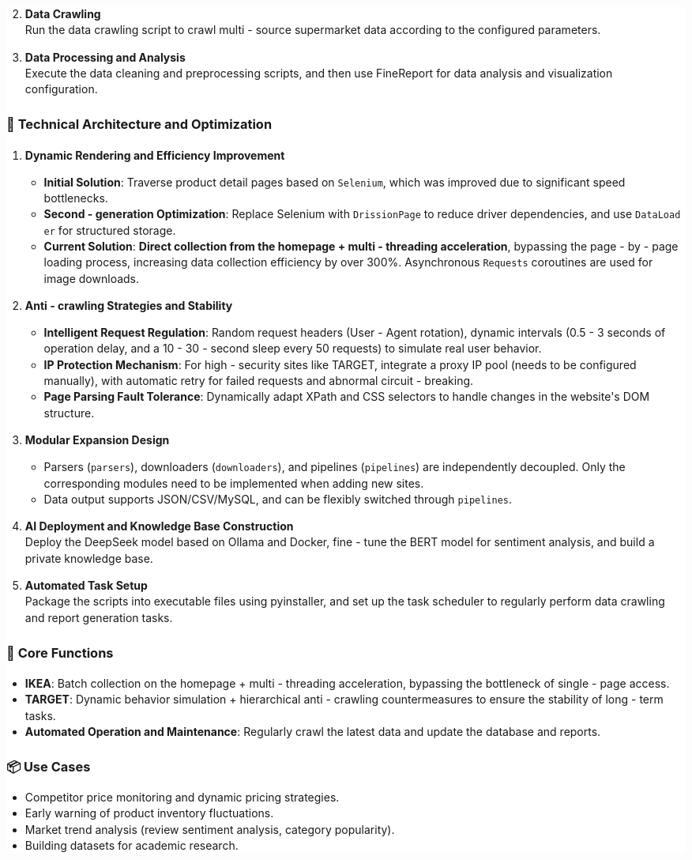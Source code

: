 2. **Data Crawling**  
    Run the data crawling script to crawl multi - source supermarket data according to the configured parameters.

3. **Data Processing and Analysis**  
    Execute the data cleaning and preprocessing scripts, and then use FineReport for data analysis and visualization configuration.

### 🔧 **Technical Architecture and Optimization**  
1. **Dynamic Rendering and Efficiency Improvement**  
   - **Initial Solution**: Traverse product detail pages based on `Selenium`, which was improved due to significant speed bottlenecks.  
   - **Second - generation Optimization**: Replace Selenium with `DrissionPage` to reduce driver dependencies, and use `DataLoader` for structured storage.  
   - **Current Solution**: **Direct collection from the homepage + multi - threading acceleration**, bypassing the page - by - page loading process, increasing data collection efficiency by over 300%. Asynchronous `Requests` coroutines are used for image downloads.

2. **Anti - crawling Strategies and Stability**  
   - **Intelligent Request Regulation**: Random request headers (User - Agent rotation), dynamic intervals (0.5 - 3 seconds of operation delay, and a 10 - 30 - second sleep every 50 requests) to simulate real user behavior.  
   - **IP Protection Mechanism**: For high - security sites like TARGET, integrate a proxy IP pool (needs to be configured manually), with automatic retry for failed requests and abnormal circuit - breaking.  
   - **Page Parsing Fault Tolerance**: Dynamically adapt XPath and CSS selectors to handle changes in the website's DOM structure.

3. **Modular Expansion Design**  
   - Parsers (`parsers`), downloaders (`downloaders`), and pipelines (`pipelines`) are independently decoupled. Only the corresponding modules need to be implemented when adding new sites.  
   - Data output supports JSON/CSV/MySQL, and can be flexibly switched through `pipelines`.

4. **AI Deployment and Knowledge Base Construction**  
    Deploy the DeepSeek model based on Ollama and Docker, fine - tune the BERT model for sentiment analysis, and build a private knowledge base.

5. **Automated Task Setup**  
    Package the scripts into executable files using pyinstaller, and set up the task scheduler to regularly perform data crawling and report generation tasks.

### 🔨 **Core Functions**  
- **IKEA**: Batch collection on the homepage + multi - threading acceleration, bypassing the bottleneck of single - page access.  
- **TARGET**: Dynamic behavior simulation + hierarchical anti - crawling countermeasures to ensure the stability of long - term tasks.  
- **Automated Operation and Maintenance**: Regularly crawl the latest data and update the database and reports.

### 📦 **Use Cases**  
- Competitor price monitoring and dynamic pricing strategies.  
- Early warning of product inventory fluctuations.  
- Market trend analysis (review sentiment analysis, category popularity).  
- Building datasets for academic research.
